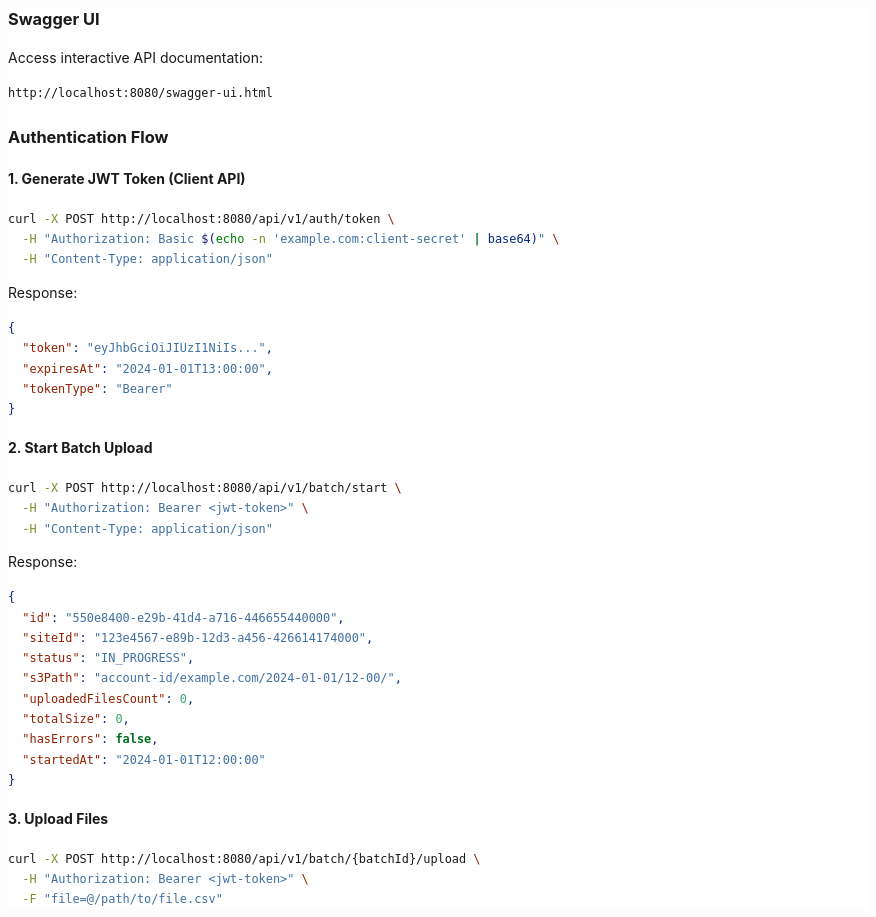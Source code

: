 ### Swagger UI

Access interactive API documentation:

```
http://localhost:8080/swagger-ui.html
```

### Authentication Flow

#### 1. Generate JWT Token (Client API)

```bash
curl -X POST http://localhost:8080/api/v1/auth/token \
  -H "Authorization: Basic $(echo -n 'example.com:client-secret' | base64)" \
  -H "Content-Type: application/json"
```

Response:
```json
{
  "token": "eyJhbGciOiJIUzI1NiIs...",
  "expiresAt": "2024-01-01T13:00:00",
  "tokenType": "Bearer"
}
```

#### 2. Start Batch Upload

```bash
curl -X POST http://localhost:8080/api/v1/batch/start \
  -H "Authorization: Bearer <jwt-token>" \
  -H "Content-Type: application/json"
```

Response:
```json
{
  "id": "550e8400-e29b-41d4-a716-446655440000",
  "siteId": "123e4567-e89b-12d3-a456-426614174000",
  "status": "IN_PROGRESS",
  "s3Path": "account-id/example.com/2024-01-01/12-00/",
  "uploadedFilesCount": 0,
  "totalSize": 0,
  "hasErrors": false,
  "startedAt": "2024-01-01T12:00:00"
}
```

#### 3. Upload Files

```bash
curl -X POST http://localhost:8080/api/v1/batch/{batchId}/upload \
  -H "Authorization: Bearer <jwt-token>" \
  -F "file=@/path/to/file.csv"
```
